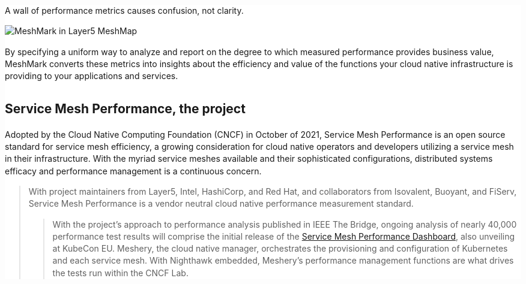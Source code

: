 <p>
A wall of performance metrics causes confusion, not clarity.
</p>

<img src={MeshMapMeshmark} alt="MeshMark in Layer5 MeshMap" width="40%"/>

<p>
By specifying a uniform way to analyze and report on the degree to which measured performance provides business value, MeshMark converts these metrics into insights about the efficiency and value of the functions your cloud native infrastructure is providing to your applications and services.
</p>

<h2>Service Mesh Performance, the project</h2>
<p>
<Link to="/company/news/cncf-adopts-service-mesh-performance-standard-established-by-layer5">Adopted by the Cloud Native Computing Foundation (CNCF)</Link> in October of 2021, <Link to="/projects/cloud-native-performance">Service Mesh Performance</Link> is an open source standard for service mesh efficiency, a growing consideration for cloud native operators and developers utilizing a service mesh in their infrastructure. With the myriad service meshes available and their sophisticated configurations, distributed systems efficacy and performance management is a continuous concern.
</p>

<Blockquote 
  quote="Many cloud native adopters have been put off from using service mesh due to the extra resource consumption and complexity that it can involve. We welcome MeshMark as an objective measure of that overhead, to help drive efficiency and make it easier for users to compare service mesh options."
  person="Liz Rice"
  title="Chief Open Source Officer, Isovalent and Emeritus Chair of the CNCF’s TOC" 
  />

<p>
With project maintainers from Layer5, Intel, HashiCorp, and Red Hat, and collaborators from Isovalent, Buoyant, and FiServ, Service Mesh Performance is a vendor neutral cloud native performance measurement standard.
</p>

<Blockquote
  quote="While speed is one of Linkerd's core competitive advantages, Linkerd provides much more than just an ultrafast data plane. We are pleased to support MeshMark's establishment of a higher order set of functional considerations that incorporate value into the performance equation."
  person="William Morgan"
  title="CEO of Buoyant and one of the creators of Linkerd" 
  />

<p>
With the project’s <Link to="/company/news/analyzing-service-mesh-performance">approach to performance analysis</Link> published in IEEE The Bridge, ongoing analysis of nearly 40,000 performance test results will comprise the initial release of the <a href="https://smp-spec.io/dashboard">Service Mesh Performance Dashboard</a>, also unveiling at KubeCon EU. <Link to="/cloud-native-management/meshery">Meshery</Link>, the cloud native manager, orchestrates the provisioning and configuration of Kubernetes and each service mesh. With <Link to="/projects/nighthawk">Nighthawk</Link> embedded, Meshery’s performance management functions are what drives the tests run within the CNCF Lab.
</p>
<Blockquote style="display:block;"
  quote="The precision by which performance measurements are generated and analyzed is a pinnacle focus of Nighthawk. Mesh performance characterization should be distilled from a set of value measurements, and that is where MeshMark compliments to create the ultimate comprehensive efficiency calculation."
  person="Otto van der Schaaf"
  title="Principal Engineer at Red Hat" 
  />
